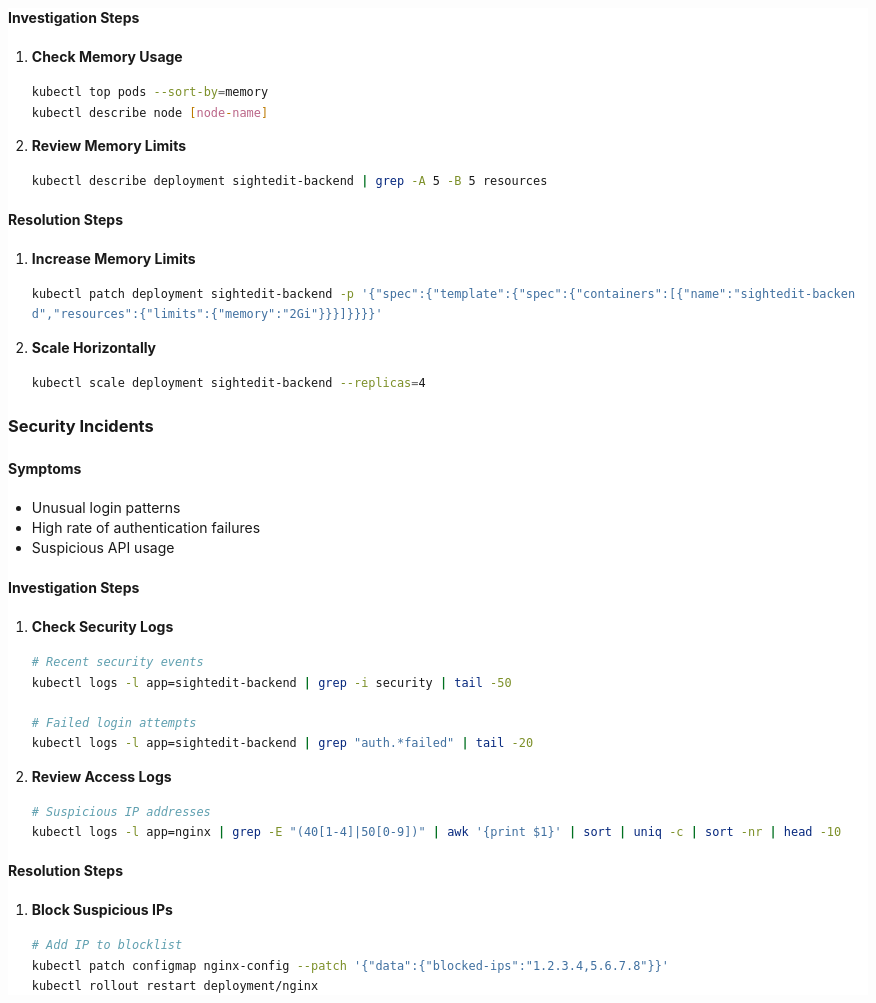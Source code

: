 #### Investigation Steps

1. **Check Memory Usage**
   ```bash
   kubectl top pods --sort-by=memory
   kubectl describe node [node-name]
   ```

2. **Review Memory Limits**
   ```bash
   kubectl describe deployment sightedit-backend | grep -A 5 -B 5 resources
   ```

#### Resolution Steps

1. **Increase Memory Limits**
   ```bash
   kubectl patch deployment sightedit-backend -p '{"spec":{"template":{"spec":{"containers":[{"name":"sightedit-backend","resources":{"limits":{"memory":"2Gi"}}}]}}}}'
   ```

2. **Scale Horizontally**
   ```bash
   kubectl scale deployment sightedit-backend --replicas=4
   ```

### Security Incidents

#### Symptoms
- Unusual login patterns
- High rate of authentication failures
- Suspicious API usage

#### Investigation Steps

1. **Check Security Logs**
   ```bash
   # Recent security events
   kubectl logs -l app=sightedit-backend | grep -i security | tail -50
   
   # Failed login attempts
   kubectl logs -l app=sightedit-backend | grep "auth.*failed" | tail -20
   ```

2. **Review Access Logs**
   ```bash
   # Suspicious IP addresses
   kubectl logs -l app=nginx | grep -E "(40[1-4]|50[0-9])" | awk '{print $1}' | sort | uniq -c | sort -nr | head -10
   ```

#### Resolution Steps

1. **Block Suspicious IPs**
   ```bash
   # Add IP to blocklist
   kubectl patch configmap nginx-config --patch '{"data":{"blocked-ips":"1.2.3.4,5.6.7.8"}}'
   kubectl rollout restart deployment/nginx
   ```

